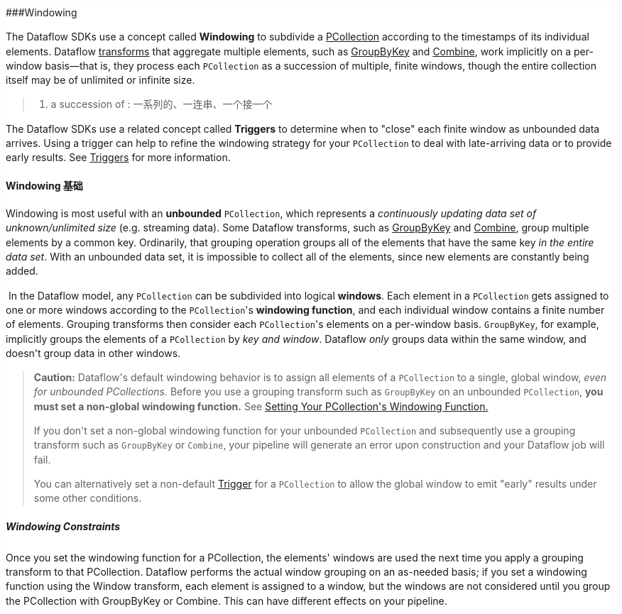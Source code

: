 ###Windowing

The Dataflow SDKs use a concept called **Windowing** to subdivide a [PCollection](https://cloud.google.com/dataflow/model/pcollection) according to the timestamps of its individual elements. Dataflow [transforms](https://cloud.google.com/dataflow/model/transforms) that aggregate multiple elements, such as [GroupByKey](#groupbykey-and-join) and [Combine](https://cloud.google.com/dataflow/model/combine), work implicitly on a per-window basis—that is, they process each `PCollection` as a succession of multiple, finite windows, though the entire collection itself may be of unlimited or infinite size.

>1.  a succession of :  一系列的、一连串、一个接一个

The Dataflow SDKs use a related concept called **Triggers** to determine when to "close" each finite window as unbounded data arrives. Using a trigger can help to refine the windowing strategy for your `PCollection` to deal with late-arriving data or to provide early results. See [Triggers](https://cloud.google.com/dataflow/model/triggers) for more information.

#### Windowing 基础

Windowing is most useful with an **unbounded** `PCollection`, which represents a *continuously updating data set of unknown/unlimited size* (e.g. streaming data). Some Dataflow transforms, such as [GroupByKey](#groupbykey-and-join) and [Combine](https://cloud.google.com/dataflow/model/combine), group multiple elements by a common key. Ordinarily, that grouping operation groups all of the elements that have the same key *in the entire data set*. With an unbounded data set, it is impossible to collect all of the elements, since new elements are constantly being added.

 In the Dataflow model, any `PCollection` can be subdivided into logical **windows**. Each element in a `PCollection` gets assigned to one or more windows according to the `PCollection`'s **windowing function**, and each individual window contains a finite number of elements. Grouping transforms then consider each `PCollection`'s elements on a per-window basis. `GroupByKey`, for example, implicitly groups the elements of a `PCollection` by *key and window*. Dataflow *only* groups data within the same window, and doesn't group data in other windows.

> **Caution:** Dataflow's default windowing behavior is to assign all elements of a `PCollection` to a single, global window, *even for unbounded PCollections.* Before you use a grouping transform such as `GroupByKey` on an unbounded `PCollection`, **you must set a non-global windowing function.** See [Setting Your PCollection's Windowing Function.](https://cloud.google.com/dataflow/model/windowing#Setting)
>
> If you don't set a non-global windowing function for your unbounded `PCollection` and subsequently use a grouping transform such as `GroupByKey` or `Combine`, your pipeline will generate an error upon construction and your Dataflow job will fail.
>
> You can alternatively set a non-default [Trigger](https://cloud.google.com/dataflow/model/triggers) for a `PCollection` to allow the global window to emit "early" results under some other conditions.

##### Windowing Constraints
Once you set the windowing function for a PCollection, the elements' windows are used the next time you apply a grouping transform to that PCollection. Dataflow performs the actual window grouping on an as-needed basis; if you set a windowing function using the Window transform, each element is assigned to a window, but the windows are not considered until you group the PCollection with GroupByKey or Combine. This can have different effects on your pipeline.
